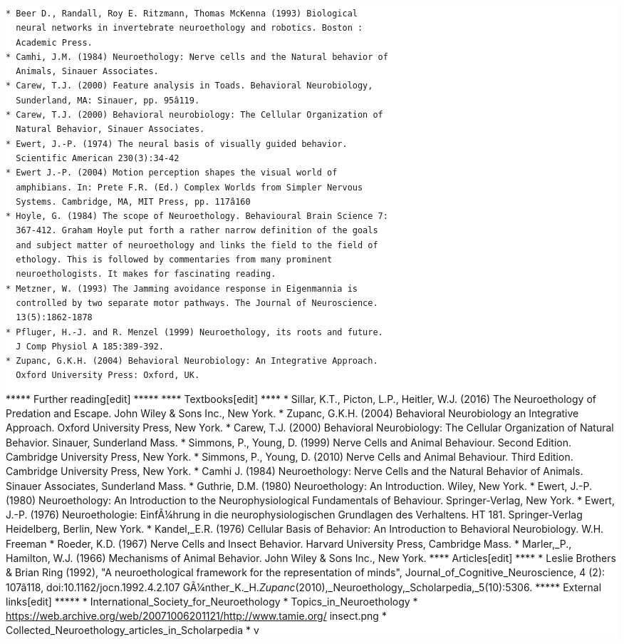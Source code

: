     * Beer D., Randall, Roy E. Ritzmann, Thomas McKenna (1993) Biological
      neural networks in invertebrate neuroethology and robotics. Boston :
      Academic Press.
    * Camhi, J.M. (1984) Neuroethology: Nerve cells and the Natural behavior of
      Animals, Sinauer Associates.
    * Carew, T.J. (2000) Feature analysis in Toads. Behavioral Neurobiology,
      Sunderland, MA: Sinauer, pp. 95â119.
    * Carew, T.J. (2000) Behavioral neurobiology: The Cellular Organization of
      Natural Behavior, Sinauer Associates.
    * Ewert, J.-P. (1974) The neural basis of visually guided behavior.
      Scientific American 230(3):34-42
    * Ewert J.-P. (2004) Motion perception shapes the visual world of
      amphibians. In: Prete F.R. (Ed.) Complex Worlds from Simpler Nervous
      Systems. Cambridge, MA, MIT Press, pp. 117â160
    * Hoyle, G. (1984) The scope of Neuroethology. Behavioural Brain Science 7:
      367-412. Graham Hoyle put forth a rather narrow definition of the goals
      and subject matter of neuroethology and links the field to the field of
      ethology. This is followed by commentaries from many prominent
      neuroethologists. It makes for fascinating reading.
    * Metzner, W. (1993) The Jamming avoidance response in Eigenmannia is
      controlled by two separate motor pathways. The Journal of Neuroscience.
      13(5):1862-1878
    * Pfluger, H.-J. and R. Menzel (1999) Neuroethology, its roots and future.
      J Comp Physiol A 185:389-392.
    * Zupanc, G.K.H. (2004) Behavioral Neurobiology: An Integrative Approach.
      Oxford University Press: Oxford, UK.
***** Further reading[edit] *****
**** Textbooks[edit] ****
    * Sillar, K.T., Picton, L.P., Heitler, W.J. (2016) The Neuroethology of
      Predation and Escape. John Wiley & Sons Inc., New York.
    * Zupanc, G.K.H. (2004) Behavioral Neurobiology an Integrative Approach.
      Oxford University Press, New York.
    * Carew, T.J. (2000) Behavioral Neurobiology: The Cellular Organization of
      Natural Behavior. Sinauer, Sunderland Mass.
    * Simmons, P., Young, D. (1999) Nerve Cells and Animal Behaviour. Second
      Edition. Cambridge University Press, New York.
    * Simmons, P., Young, D. (2010) Nerve Cells and Animal Behaviour. Third
      Edition. Cambridge University Press, New York.
    * Camhi J. (1984) Neuroethology: Nerve Cells and the Natural Behavior of
      Animals. Sinauer Associates, Sunderland Mass.
    * Guthrie, D.M. (1980) Neuroethology: An Introduction. Wiley, New York.
    * Ewert, J.-P. (1980) Neuroethology: An Introduction to the
      Neurophysiological Fundamentals of Behaviour. Springer-Verlag, New York.
    * Ewert, J.-P. (1976) Neuroethologie: EinfÃ¼hrung in die
      neurophysiologischen Grundlagen des Verhaltens. HT 181. Springer-Verlag
      Heidelberg, Berlin, New York.
    * Kandel,_E.R. (1976) Cellular Basis of Behavior: An Introduction to
      Behavioral Neurobiology. W.H. Freeman
    * Roeder, K.D. (1967) Nerve Cells and Insect Behavior. Harvard University
      Press, Cambridge Mass.
    * Marler,_P., Hamilton, W.J. (1966) Mechanisms of Animal Behavior. John
      Wiley & Sons Inc., New York.
**** Articles[edit] ****
    * Leslie Brothers & Brian Ring (1992), "A neuroethological framework for
      the representation of minds", Journal_of_Cognitive_Neuroscience, 4 (2):
      107â118, doi:10.1162/jocn.1992.4.2.107
GÃ¼nther_K._H._Zupanc_(2010),_Neuroethology,_Scholarpedia,_5(10):5306.
***** External links[edit] *****
    * International_Society_for_Neuroethology
    * Topics_in_Neuroethology
    * https://web.archive.org/web/20071006201121/http://www.tamie.org/
      insect.png
    * Collected_Neuroethology_articles_in_Scholarpedia
    * v